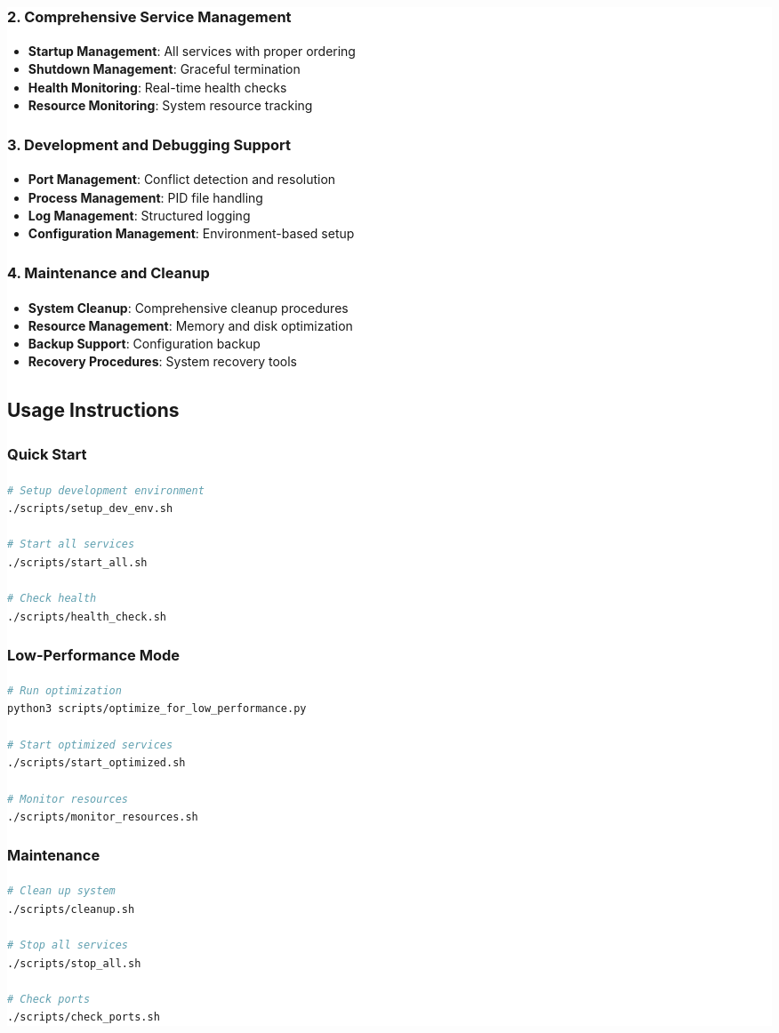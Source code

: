 ### 2. Comprehensive Service Management
- **Startup Management**: All services with proper ordering
- **Shutdown Management**: Graceful termination
- **Health Monitoring**: Real-time health checks
- **Resource Monitoring**: System resource tracking

### 3. Development and Debugging Support
- **Port Management**: Conflict detection and resolution
- **Process Management**: PID file handling
- **Log Management**: Structured logging
- **Configuration Management**: Environment-based setup

### 4. Maintenance and Cleanup
- **System Cleanup**: Comprehensive cleanup procedures
- **Resource Management**: Memory and disk optimization
- **Backup Support**: Configuration backup
- **Recovery Procedures**: System recovery tools

## Usage Instructions

### Quick Start
```bash
# Setup development environment
./scripts/setup_dev_env.sh

# Start all services
./scripts/start_all.sh

# Check health
./scripts/health_check.sh
```

### Low-Performance Mode
```bash
# Run optimization
python3 scripts/optimize_for_low_performance.py

# Start optimized services
./scripts/start_optimized.sh

# Monitor resources
./scripts/monitor_resources.sh
```

### Maintenance
```bash
# Clean up system
./scripts/cleanup.sh

# Stop all services
./scripts/stop_all.sh

# Check ports
./scripts/check_ports.sh
```
